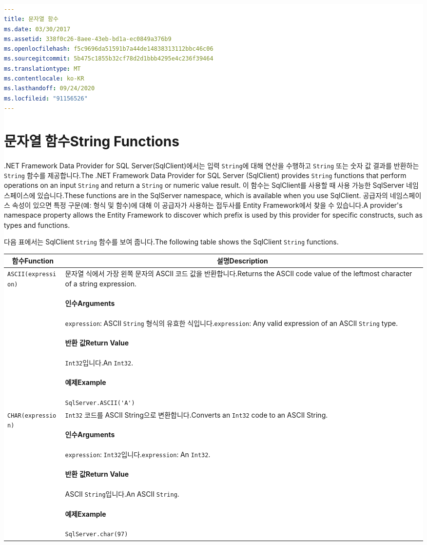 ```yaml
---
title: 문자열 함수
ms.date: 03/30/2017
ms.assetid: 338f0c26-8aee-43eb-bd1a-ec0849a376b9
ms.openlocfilehash: f5c9696da51591b7a44de14838313112bbc46c06
ms.sourcegitcommit: 5b475c1855b32cf78d2d1bbb4295e4c236f39464
ms.translationtype: MT
ms.contentlocale: ko-KR
ms.lasthandoff: 09/24/2020
ms.locfileid: "91156526"
---
```

# <a name="string-functions"></a><span data-ttu-id="4ebbd-102">문자열 함수</span><span class="sxs-lookup"><span data-stu-id="4ebbd-102">String Functions</span></span>

<span data-ttu-id="4ebbd-103">.NET Framework Data Provider for SQL Server(SqlClient)에서는 입력 `String`에 대해 연산을 수행하고 `String` 또는 숫자 값 결과를 반환하는 `String` 함수를 제공합니다.</span><span class="sxs-lookup"><span data-stu-id="4ebbd-103">The .NET Framework Data Provider for SQL Server (SqlClient) provides `String` functions that perform operations on an input `String` and return a `String` or numeric value result.</span></span> <span data-ttu-id="4ebbd-104">이 함수는 SqlClient를 사용할 때 사용 가능한 SqlServer 네임스페이스에 있습니다.</span><span class="sxs-lookup"><span data-stu-id="4ebbd-104">These functions are in the SqlServer namespace, which is available when you use SqlClient.</span></span> <span data-ttu-id="4ebbd-105">공급자의 네임스페이스 속성이 있으면 특정 구문(예: 형식 및 함수)에 대해 이 공급자가 사용하는 접두사를 Entity Framework에서 찾을 수 있습니다.</span><span class="sxs-lookup"><span data-stu-id="4ebbd-105">A provider's namespace property allows the Entity Framework to discover which prefix is used by this provider for specific constructs, such as types and functions.</span></span>  
  
 <span data-ttu-id="4ebbd-106">다음 표에서는 SqlClient `String` 함수를 보여 줍니다.</span><span class="sxs-lookup"><span data-stu-id="4ebbd-106">The following table shows the SqlClient `String` functions.</span></span>  
  
|<span data-ttu-id="4ebbd-107">함수</span><span class="sxs-lookup"><span data-stu-id="4ebbd-107">Function</span></span>|<span data-ttu-id="4ebbd-108">설명</span><span class="sxs-lookup"><span data-stu-id="4ebbd-108">Description</span></span>|  
|--------------|-----------------|  
|`ASCII(expression)`|<span data-ttu-id="4ebbd-109">문자열 식에서 가장 왼쪽 문자의 ASCII 코드 값을 반환합니다.</span><span class="sxs-lookup"><span data-stu-id="4ebbd-109">Returns the ASCII code value of the leftmost character of a string expression.</span></span><br /><br /> <span data-ttu-id="4ebbd-110">**인수**</span><span class="sxs-lookup"><span data-stu-id="4ebbd-110">**Arguments**</span></span><br /><br /> <span data-ttu-id="4ebbd-111">`expression`: ASCII `String` 형식의 유효한 식입니다.</span><span class="sxs-lookup"><span data-stu-id="4ebbd-111">`expression`: Any valid expression of an ASCII `String` type.</span></span><br /><br /> <span data-ttu-id="4ebbd-112">**반환 값**</span><span class="sxs-lookup"><span data-stu-id="4ebbd-112">**Return Value**</span></span><br /><br /> <span data-ttu-id="4ebbd-113">`Int32`입니다.</span><span class="sxs-lookup"><span data-stu-id="4ebbd-113">An `Int32`.</span></span><br /><br /> <span data-ttu-id="4ebbd-114">**예제**</span><span class="sxs-lookup"><span data-stu-id="4ebbd-114">**Example**</span></span><br /><br /> `SqlServer.ASCII('A')`|  
|`CHAR(expression)`|<span data-ttu-id="4ebbd-115">`Int32` 코드를 ASCII String으로 변환합니다.</span><span class="sxs-lookup"><span data-stu-id="4ebbd-115">Converts an `Int32` code to an ASCII String.</span></span><br /><br /> <span data-ttu-id="4ebbd-116">**인수**</span><span class="sxs-lookup"><span data-stu-id="4ebbd-116">**Arguments**</span></span><br /><br /> <span data-ttu-id="4ebbd-117">`expression`: `Int32`입니다.</span><span class="sxs-lookup"><span data-stu-id="4ebbd-117">`expression`: An `Int32`.</span></span><br /><br /> <span data-ttu-id="4ebbd-118">**반환 값**</span><span class="sxs-lookup"><span data-stu-id="4ebbd-118">**Return Value**</span></span><br /><br /> <span data-ttu-id="4ebbd-119">ASCII `String`입니다.</span><span class="sxs-lookup"><span data-stu-id="4ebbd-119">An ASCII `String`.</span></span><br /><br /> <span data-ttu-id="4ebbd-120">**예제**</span><span class="sxs-lookup"><span data-stu-id="4ebbd-120">**Example**</span></span><br /><br /> `SqlServer.char(97)`|  